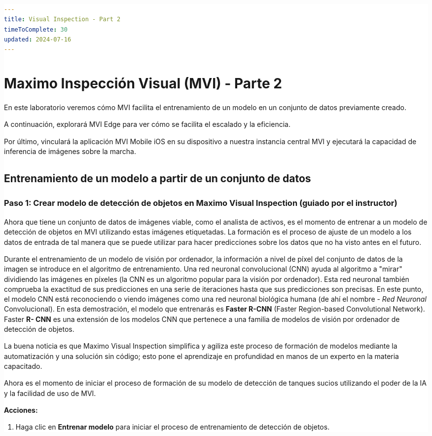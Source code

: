```yaml
---
title: Visual Inspection - Part 2
timeToComplete: 30
updated: 2024-07-16
---
```


# Maximo Inspección Visual (MVI) - Parte 2

<QuizAlert text="¡Aviso! ¡El material del cuestionario se marcará así!" />

En este laboratorio veremos cómo MVI facilita el entrenamiento de un modelo en un conjunto de datos previamente creado.

A continuación, explorará MVI Edge para ver cómo se facilita el escalado y la eficiencia.

Por último, vinculará la aplicación MVI Mobile iOS en su dispositivo a nuestra instancia central MVI y ejecutará la capacidad de inferencia de imágenes sobre la marcha.

## Entrenamiento de un modelo a partir de un conjunto de datos

### Paso 1: Crear modelo de detección de objetos en Maximo Visual Inspection (guiado por el instructor)

Ahora que tiene un conjunto de datos de imágenes viable, como el analista de activos, es el momento de entrenar a un modelo de detección de objetos en MVI utilizando estas imágenes etiquetadas. La formación es el proceso de ajuste de un modelo a los datos de entrada de tal manera que se puede utilizar para hacer predicciones sobre los datos que no ha visto antes en el futuro.

Durante el entrenamiento de un modelo de visión por ordenador, la información a nivel de píxel del conjunto de datos de la imagen se introduce en el algoritmo de entrenamiento. Una red neuronal convolucional (CNN) ayuda al algoritmo a "mirar" dividiendo las imágenes en píxeles (la CNN es un algoritmo popular para la visión por ordenador). Esta red neuronal también comprueba la exactitud de sus predicciones en una serie de iteraciones hasta que sus predicciones son precisas. En este punto, el modelo CNN está reconociendo o viendo imágenes como una red neuronal biológica humana (de ahí el nombre - _Red Neuronal_ Convolucional). En esta demostración, el modelo que entrenarás es **Faster R-CNN** (Faster Region-based Convolutional Network). Faster **R- CNN** es una extensión de los modelos CNN que pertenece a una familia de modelos de visión por ordenador de detección de objetos.

La buena noticia es que Maximo Visual Inspection simplifica y agiliza este proceso de formación de modelos mediante la automatización y una solución sin código; esto pone el aprendizaje en profundidad en manos de un experto en la materia capacitado.

Ahora es el momento de iniciar el proceso de formación de su modelo de detección de tanques sucios utilizando el poder de la IA y la facilidad de uso de MVI.

**Acciones:**

1. Haga clic en **Entrenar modelo** para iniciar el proceso de entrenamiento de detección de objetos.
